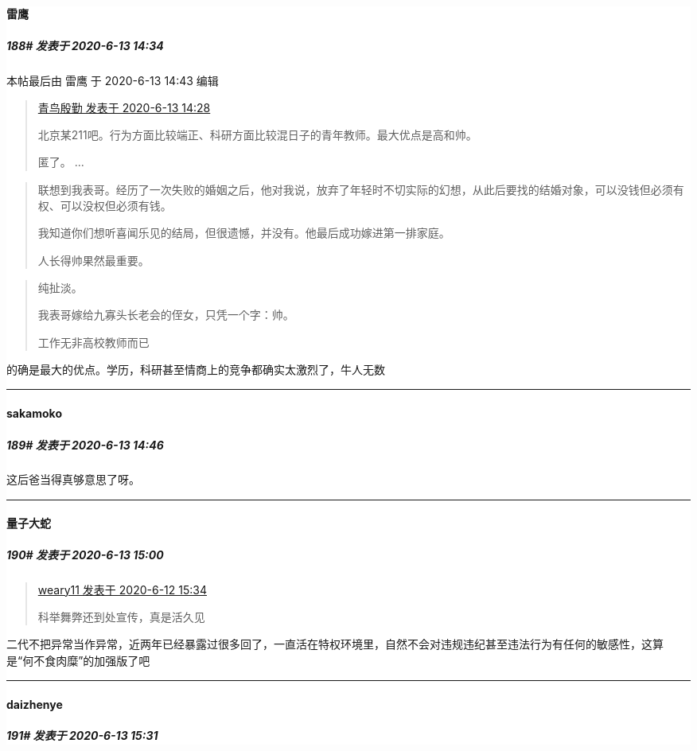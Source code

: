 ####  雷鹰  
##### 188#       发表于 2020-6-13 14:34



 本帖最后由 雷鹰 于 2020-6-13 14:43 编辑 
<blockquote><a href="httphttps://bbs.saraba1st.com/2b/forum.php?mod=redirect&amp;goto=findpost&amp;pid=47789065&amp;ptid=1941281" target="_blank">青鸟殷勤 发表于 2020-6-13 14:28</a>

北京某211吧。行为方面比较端正、科研方面比较混日子的青年教师。最大优点是高和帅。


匿了。 ...</blockquote><blockquote>联想到我表哥。经历了一次失败的婚姻之后，他对我说，放弃了年轻时不切实际的幻想，从此后要找的结婚对象，可以没钱但必须有权、可以没权但必须有钱。

我知道你们想听喜闻乐见的结局，但很遗憾，并没有。他最后成功嫁进第一排家庭。

人长得帅果然最重要。</blockquote><blockquote>纯扯淡。

我表哥嫁给九寡头长老会的侄女，只凭一个字：帅。

工作无非高校教师而已</blockquote>的确是最大的优点。学历，科研甚至情商上的竞争都确实太激烈了，牛人无数







-----

####  sakamoko  
##### 189#       发表于 2020-6-13 14:46




这后爸当得真够意思了呀。







-----

####  量子大蛇  
##### 190#       发表于 2020-6-13 15:00



<blockquote><a href="httphttps://bbs.saraba1st.com/2b/forum.php?mod=redirect&amp;goto=findpost&amp;pid=47778719&amp;ptid=1941281" target="_blank">weary11 发表于 2020-6-12 15:34</a>

科举舞弊还到处宣传，真是活久见</blockquote>
二代不把异常当作异常，近两年已经暴露过很多回了，一直活在特权环境里，自然不会对违规违纪甚至违法行为有任何的敏感性，这算是“何不食肉糜”的加强版了吧







-----

####  daizhenye  
##### 191#       发表于 2020-6-13 15:31
